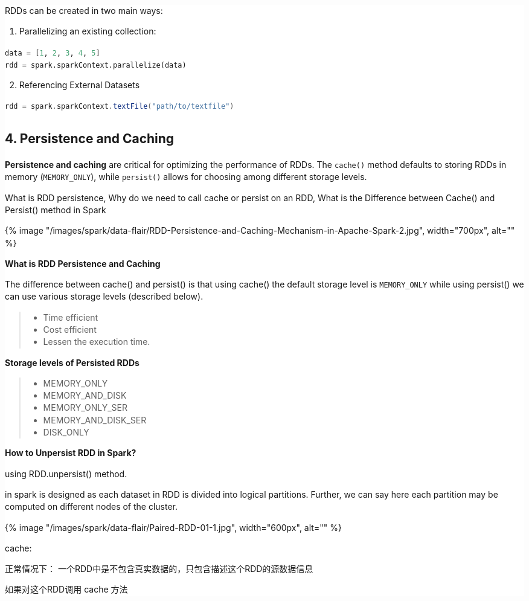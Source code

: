 RDDs can be created in two main ways:

1. Parallelizing an existing collection:

```python
data = [1, 2, 3, 4, 5]
rdd = spark.sparkContext.parallelize(data)
```

2. Referencing External Datasets

```scala
rdd = spark.sparkContext.textFile("path/to/textfile")
```

## 4. Persistence and Caching

**Persistence and caching** are critical for optimizing the performance of RDDs. The `cache()` method defaults to storing RDDs in memory (`MEMORY_ONLY`), while `persist()` allows for choosing among different storage levels.


What is RDD persistence, Why do we need to call cache or persist on an RDD, What is the Difference between Cache() and Persist() method in Spark

{% image "/images/spark/data-flair/RDD-Persistence-and-Caching-Mechanism-in-Apache-Spark-2.jpg", width="700px", alt="" %}

**What is RDD Persistence and Caching**

The difference between cache() and persist() is that using cache() the default storage level is `MEMORY_ONLY` while using persist() we can use various storage levels (described below).

> - Time efficient
> - Cost efficient
> - Lessen the execution time.

**Storage levels of Persisted RDDs**

> - MEMORY_ONLY
> - MEMORY_AND_DISK
> - MEMORY_ONLY_SER
> - MEMORY_AND_DISK_SER
> - DISK_ONLY

**How to Unpersist RDD in Spark?**

using RDD.unpersist() method.

in spark is designed as each dataset in RDD is divided into logical partitions. Further, we can say here each partition may be computed on different nodes of the cluster.

{% image "/images/spark/data-flair/Paired-RDD-01-1.jpg", width="600px", alt="" %}


cache:

  正常情况下： 一个RDD中是不包含真实数据的，只包含描述这个RDD的源数据信息
  
  如果对这个RDD调用 cache 方法
  